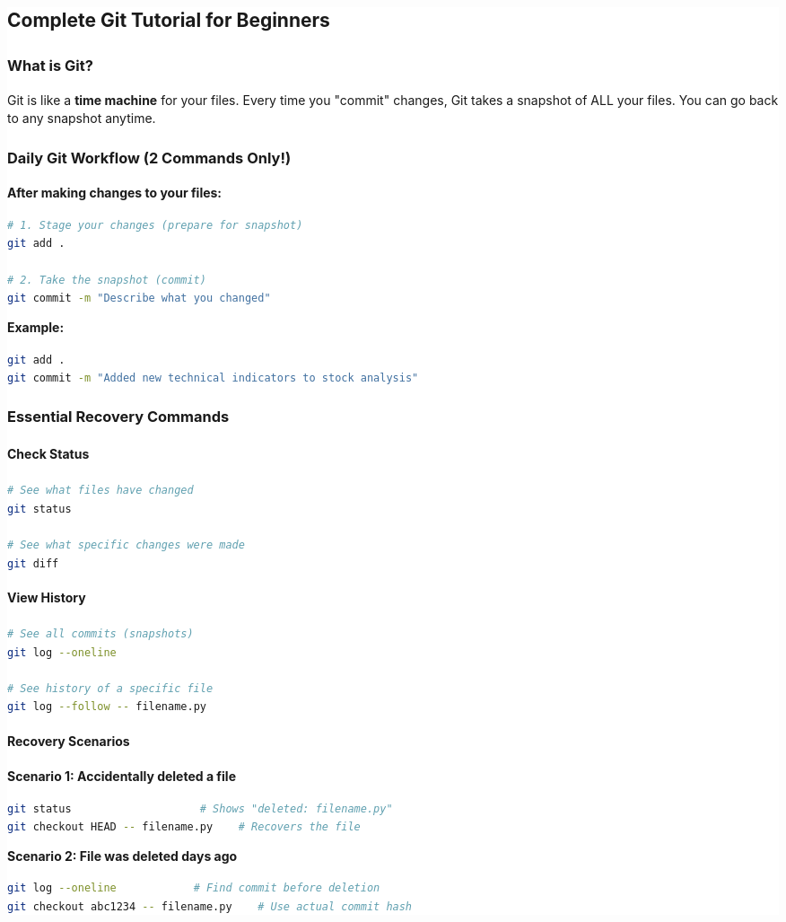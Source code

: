 
## Complete Git Tutorial for Beginners

### What is Git?
Git is like a **time machine** for your files. Every time you "commit" changes, Git takes a snapshot of ALL your files. You can go back to any snapshot anytime.

### Daily Git Workflow (2 Commands Only!)

**After making changes to your files:**
```bash
# 1. Stage your changes (prepare for snapshot)
git add .

# 2. Take the snapshot (commit)
git commit -m "Describe what you changed"
```

**Example:**
```bash
git add .
git commit -m "Added new technical indicators to stock analysis"
```

### Essential Recovery Commands

#### Check Status
```bash
# See what files have changed
git status

# See what specific changes were made
git diff
```

#### View History
```bash
# See all commits (snapshots)
git log --oneline

# See history of a specific file
git log --follow -- filename.py
```

#### Recovery Scenarios

**Scenario 1: Accidentally deleted a file**
```bash
git status                    # Shows "deleted: filename.py"
git checkout HEAD -- filename.py    # Recovers the file
```

**Scenario 2: File was deleted days ago**
```bash
git log --oneline            # Find commit before deletion
git checkout abc1234 -- filename.py    # Use actual commit hash
```

